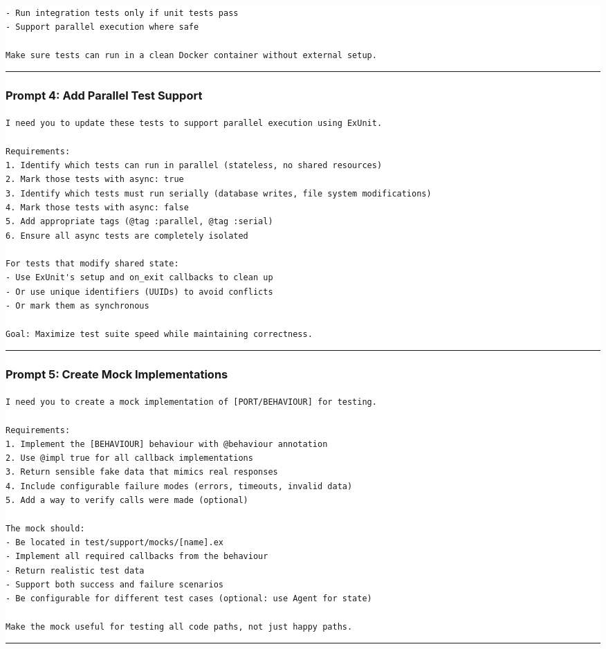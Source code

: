 ```
- Run integration tests only if unit tests pass
- Support parallel execution where safe

Make sure tests can run in a clean Docker container without external setup.
```

---

### **Prompt 4: Add Parallel Test Support**

```
I need you to update these tests to support parallel execution using ExUnit.

Requirements:
1. Identify which tests can run in parallel (stateless, no shared resources)
2. Mark those tests with async: true
3. Identify which tests must run serially (database writes, file system modifications)
4. Mark those tests with async: false
5. Add appropriate tags (@tag :parallel, @tag :serial)
6. Ensure all async tests are completely isolated

For tests that modify shared state:
- Use ExUnit's setup and on_exit callbacks to clean up
- Or use unique identifiers (UUIDs) to avoid conflicts
- Or mark them as synchronous

Goal: Maximize test suite speed while maintaining correctness.
```

---

### **Prompt 5: Create Mock Implementations**

```
I need you to create a mock implementation of [PORT/BEHAVIOUR] for testing.

Requirements:
1. Implement the [BEHAVIOUR] behaviour with @behaviour annotation
2. Use @impl true for all callback implementations
3. Return sensible fake data that mimics real responses
4. Include configurable failure modes (errors, timeouts, invalid data)
5. Add a way to verify calls were made (optional)

The mock should:
- Be located in test/support/mocks/[name].ex
- Implement all required callbacks from the behaviour
- Return realistic test data
- Support both success and failure scenarios
- Be configurable for different test cases (optional: use Agent for state)

Make the mock useful for testing all code paths, not just happy paths.
```

---